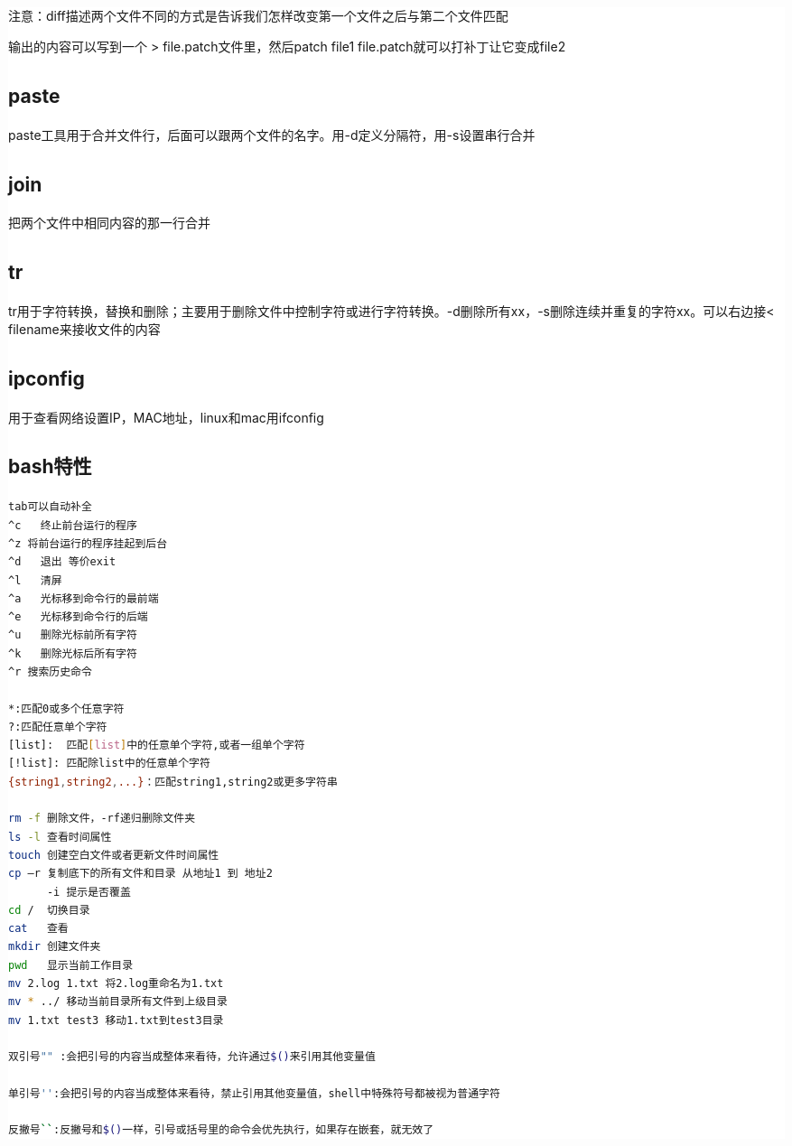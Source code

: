 注意：diff描述两个文件不同的方式是告诉我们怎样改变第一个文件之后与第二个文件匹配

输出的内容可以写到一个 > file.patch文件里，然后patch file1 file.patch就可以打补丁让它变成file2

## paste

paste工具用于合并文件行，后面可以跟两个文件的名字。用-d定义分隔符，用-s设置串行合并

## join

把两个文件中相同内容的那一行合并

## tr

tr用于字符转换，替换和删除；主要用于删除文件中控制字符或进行字符转换。-d删除所有xx，-s删除连续并重复的字符xx。可以右边接< filename来接收文件的内容

## ipconfig

用于查看网络设置IP，MAC地址，linux和mac用ifconfig

## bash特性

```bash
tab可以自动补全
^c   终止前台运行的程序
^z 将前台运行的程序挂起到后台
^d   退出 等价exit
^l   清屏 
^a   光标移到命令行的最前端
^e   光标移到命令行的后端
^u   删除光标前所有字符
^k   删除光标后所有字符
^r 搜索历史命令

*:匹配0或多个任意字符
?:匹配任意单个字符
[list]:  匹配[list]中的任意单个字符,或者一组单个字符 
[!list]: 匹配除list中的任意单个字符
{string1,string2,...}：匹配string1,string2或更多字符串

rm -f 删除文件，-rf递归删除文件夹
ls -l 查看时间属性
touch 创建空白文件或者更新文件时间属性
cp –r 复制底下的所有文件和目录 从地址1 到 地址2
      -i 提示是否覆盖
cd /  切换目录
cat   查看
mkdir 创建文件夹
pwd   显示当前工作目录
mv 2.log 1.txt 将2.log重命名为1.txt
mv * ../ 移动当前目录所有文件到上级目录
mv 1.txt test3 移动1.txt到test3目录

双引号"" :会把引号的内容当成整体来看待，允许通过$()来引用其他变量值

单引号'':会把引号的内容当成整体来看待，禁止引用其他变量值，shell中特殊符号都被视为普通字符

反撇号``:反撇号和$()一样，引号或括号里的命令会优先执行，如果存在嵌套，就无效了
```
